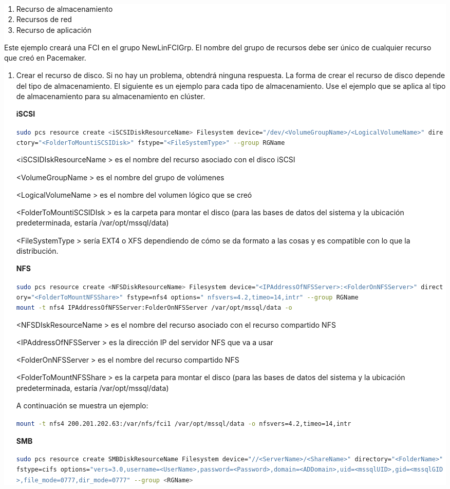1. Recurso de almacenamiento
2. Recursos de red
3. Recurso de aplicación

Este ejemplo creará una FCI en el grupo NewLinFCIGrp. El nombre del grupo de recursos debe ser único de cualquier recurso que creó en Pacemaker.

1.  Crear el recurso de disco. Si no hay un problema, obtendrá ninguna respuesta. La forma de crear el recurso de disco depende del tipo de almacenamiento. El siguiente es un ejemplo para cada tipo de almacenamiento. Use el ejemplo que se aplica al tipo de almacenamiento para su almacenamiento en clúster.

    **iSCSI**

    ```bash
    sudo pcs resource create <iSCSIDiskResourceName> Filesystem device="/dev/<VolumeGroupName>/<LogicalVolumeName>" directory="<FolderToMountiSCSIDisk>" fstype="<FileSystemType>" --group RGName
    ```

    \<iSCSIDIskResourceName > es el nombre del recurso asociado con el disco iSCSI

    \<VolumeGroupName > es el nombre del grupo de volúmenes  

    \<LogicalVolumeName > es el nombre del volumen lógico que se creó  

    \<FolderToMountiSCSIDIsk > es la carpeta para montar el disco (para las bases de datos del sistema y la ubicación predeterminada, estaría /var/opt/mssql/data)

    \<FileSystemType > sería EXT4 o XFS dependiendo de cómo se da formato a las cosas y es compatible con lo que la distribución. 

    **NFS**

    ```bash
    sudo pcs resource create <NFSDiskResourceName> Filesystem device="<IPAddressOfNFSServer>:<FolderOnNFSServer>" directory="<FolderToMountNFSShare>" fstype=nfs4 options=" nfsvers=4.2,timeo=14,intr" --group RGName
    mount -t nfs4 IPAddressOfNFSServer:FolderOnNFSServer /var/opt/mssql/data -o 
    ```

    \<NFSDIskResourceName > es el nombre del recurso asociado con el recurso compartido NFS

    \<IPAddressOfNFSServer > es la dirección IP del servidor NFS que va a usar

    \<FolderOnNFSServer > es el nombre del recurso compartido NFS

    \<FolderToMountNFSShare > es la carpeta para montar el disco (para las bases de datos del sistema y la ubicación predeterminada, estaría /var/opt/mssql/data)

    A continuación se muestra un ejemplo:

    ```bash
    mount -t nfs4 200.201.202.63:/var/nfs/fci1 /var/opt/mssql/data -o nfsvers=4.2,timeo=14,intr
    ```

    **SMB**

    ```bash
    sudo pcs resource create SMBDiskResourceName Filesystem device="//<ServerName>/<ShareName>" directory="<FolderName>" fstype=cifs options="vers=3.0,username=<UserName>,password=<Password>,domain=<ADDomain>,uid=<mssqlUID>,gid=<mssqlGID>,file_mode=0777,dir_mode=0777" --group <RGName>
    ```
